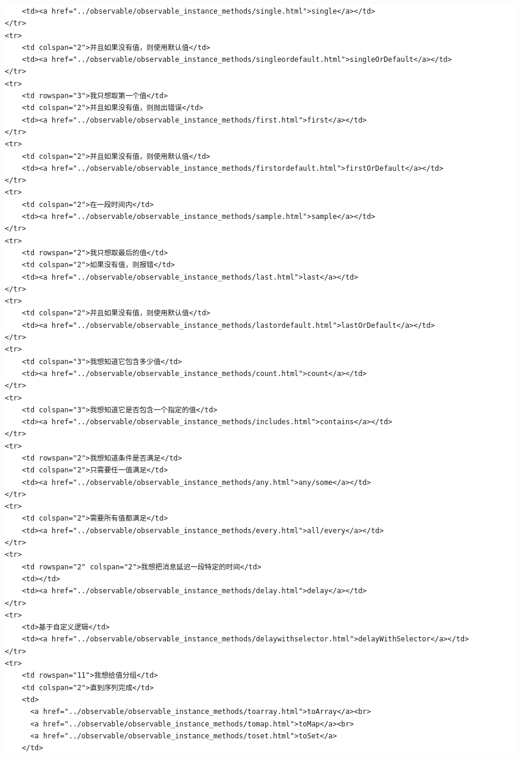         <td><a href="../observable/observable_instance_methods/single.html">single</a></td>
    </tr>
    <tr>
        <td colspan="2">并且如果没有值，则使用默认值</td>
        <td><a href="../observable/observable_instance_methods/singleordefault.html">singleOrDefault</a></td>
    </tr>
    <tr>
        <td rowspan="3">我只想取第一个值</td>
        <td colspan="2">并且如果没有值，则抛出错误</td>
        <td><a href="../observable/observable_instance_methods/first.html">first</a></td>
    </tr>
    <tr>
        <td colspan="2">并且如果没有值，则使用默认值</td>
        <td><a href="../observable/observable_instance_methods/firstordefault.html">firstOrDefault</a></td>
    </tr>
    <tr>
        <td colspan="2">在一段时间内</td>
        <td><a href="../observable/observable_instance_methods/sample.html">sample</a></td>
    </tr>
    <tr>
        <td rowspan="2">我只想取最后的值</td>
        <td colspan="2">如果没有值，则报错</td>
        <td><a href="../observable/observable_instance_methods/last.html">last</a></td>
    </tr>
    <tr>
        <td colspan="2">并且如果没有值，则使用默认值</td>
        <td><a href="../observable/observable_instance_methods/lastordefault.html">lastOrDefault</a></td>
    </tr>
    <tr>
        <td colspan="3">我想知道它包含多少值</td>
        <td><a href="../observable/observable_instance_methods/count.html">count</a></td>
    </tr>
    <tr>
        <td colspan="3">我想知道它是否包含一个指定的值</td>
        <td><a href="../observable/observable_instance_methods/includes.html">contains</a></td>
    </tr>
    <tr>
        <td rowspan="2">我想知道条件是否满足</td>
        <td colspan="2">只需要任一值满足</td>
        <td><a href="../observable/observable_instance_methods/any.html">any/some</a></td>
    </tr>
    <tr>
        <td colspan="2">需要所有值都满足</td>
        <td><a href="../observable/observable_instance_methods/every.html">all/every</a></td>
    </tr>
    <tr>
        <td rowspan="2" colspan="2">我想把消息延迟一段特定的时间</td>
        <td></td>
        <td><a href="../observable/observable_instance_methods/delay.html">delay</a></td>
    </tr>
    <tr>
        <td>基于自定义逻辑</td>
        <td><a href="../observable/observable_instance_methods/delaywithselector.html">delayWithSelector</a></td>
    </tr>
    <tr>
        <td rowspan="11">我想给值分组</td>
        <td colspan="2">直到序列完成</td>
        <td>
          <a href="../observable/observable_instance_methods/toarray.html">toArray</a><br>
          <a href="../observable/observable_instance_methods/tomap.html">toMap</a><br>
          <a href="../observable/observable_instance_methods/toset.html">toSet</a>
        </td>
